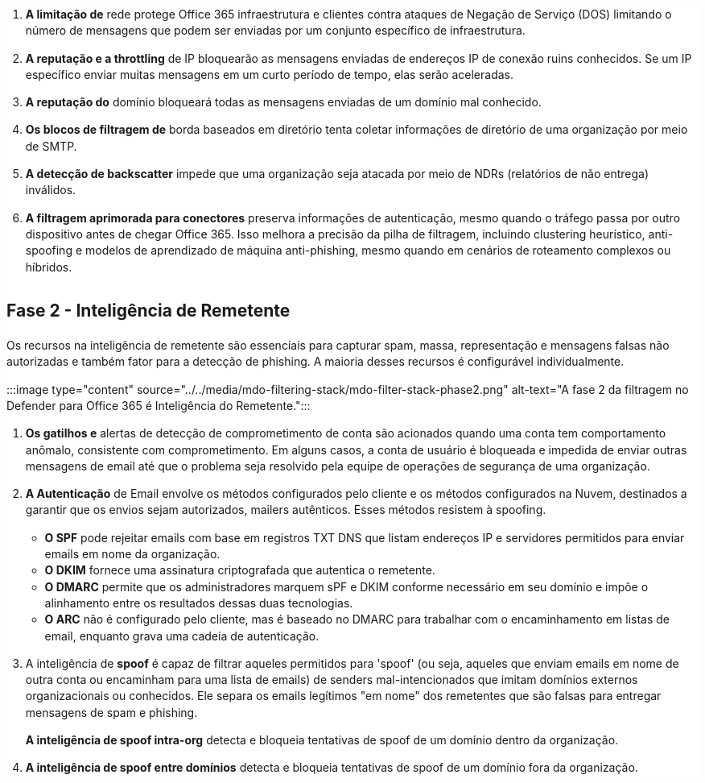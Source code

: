 1. **A limitação de** rede protege Office 365 infraestrutura e clientes contra ataques de Negação de Serviço (DOS) limitando o número de mensagens que podem ser enviadas por um conjunto específico de infraestrutura.

2. **A reputação e a throttling** de IP bloquearão as mensagens enviadas de endereços IP de conexão ruins conhecidos. Se um IP específico enviar muitas mensagens em um curto período de tempo, elas serão aceleradas.

3. **A reputação do** domínio bloqueará todas as mensagens enviadas de um domínio mal conhecido.

4. **Os blocos de filtragem de** borda baseados em diretório tenta coletar informações de diretório de uma organização por meio de SMTP.

5. **A detecção de backscatter** impede que uma organização seja atacada por meio de NDRs (relatórios de não entrega) inválidos.

6. **A filtragem aprimorada para conectores** preserva informações de autenticação, mesmo quando o tráfego passa por outro dispositivo antes de chegar Office 365. Isso melhora a precisão da pilha de filtragem, incluindo clustering heurístico, anti-spoofing e modelos de aprendizado de máquina anti-phishing, mesmo quando em cenários de roteamento complexos ou híbridos.

## <a name="phase-2---sender-intelligence"></a>Fase 2 - Inteligência de Remetente

Os recursos na inteligência de remetente são essenciais para capturar spam, massa, representação e mensagens falsas não autorizadas e também fator para a detecção de phishing. A maioria desses recursos é configurável individualmente.

:::image type="content" source="../../media/mdo-filtering-stack/mdo-filter-stack-phase2.png" alt-text="A fase 2 da filtragem no Defender para Office 365 é Inteligência do Remetente.":::

1. **Os gatilhos e** alertas de detecção de comprometimento de conta são acionados quando uma conta tem comportamento anômalo, consistente com comprometimento. Em alguns casos, a conta de usuário é bloqueada e impedida de enviar outras mensagens de email até que o problema seja resolvido pela equipe de operações de segurança de uma organização.

2. **A Autenticação** de Email envolve os métodos configurados pelo cliente e os métodos configurados na Nuvem, destinados a garantir que os envios sejam autorizados, mailers autênticos. Esses métodos resistem à spoofing.
    - **O SPF** pode rejeitar emails com base em registros TXT DNS que listam endereços IP e servidores permitidos para enviar emails em nome da organização.
    - **O DKIM** fornece uma assinatura criptografada que autentica o remetente.
    - **O DMARC** permite que os administradores marquem sPF e DKIM conforme necessário em seu domínio e impõe o alinhamento entre os resultados dessas duas tecnologias.
    - **O ARC** não é configurado pelo cliente, mas é baseado no DMARC para trabalhar com o encaminhamento em listas de email, enquanto grava uma cadeia de autenticação.

3. A inteligência de **spoof** é capaz de filtrar aqueles permitidos para 'spoof' (ou seja, aqueles que enviam emails em nome de outra conta ou encaminham para uma lista de emails) de senders mal-intencionados que imitam domínios externos organizacionais ou conhecidos. Ele separa os emails legítimos "em nome" dos remetentes que são falsas para entregar mensagens de spam e phishing.

    **A inteligência de spoof intra-org** detecta e bloqueia tentativas de spoof de um domínio dentro da organização.

4. **A inteligência de spoof entre domínios** detecta e bloqueia tentativas de spoof de um domínio fora da organização.
